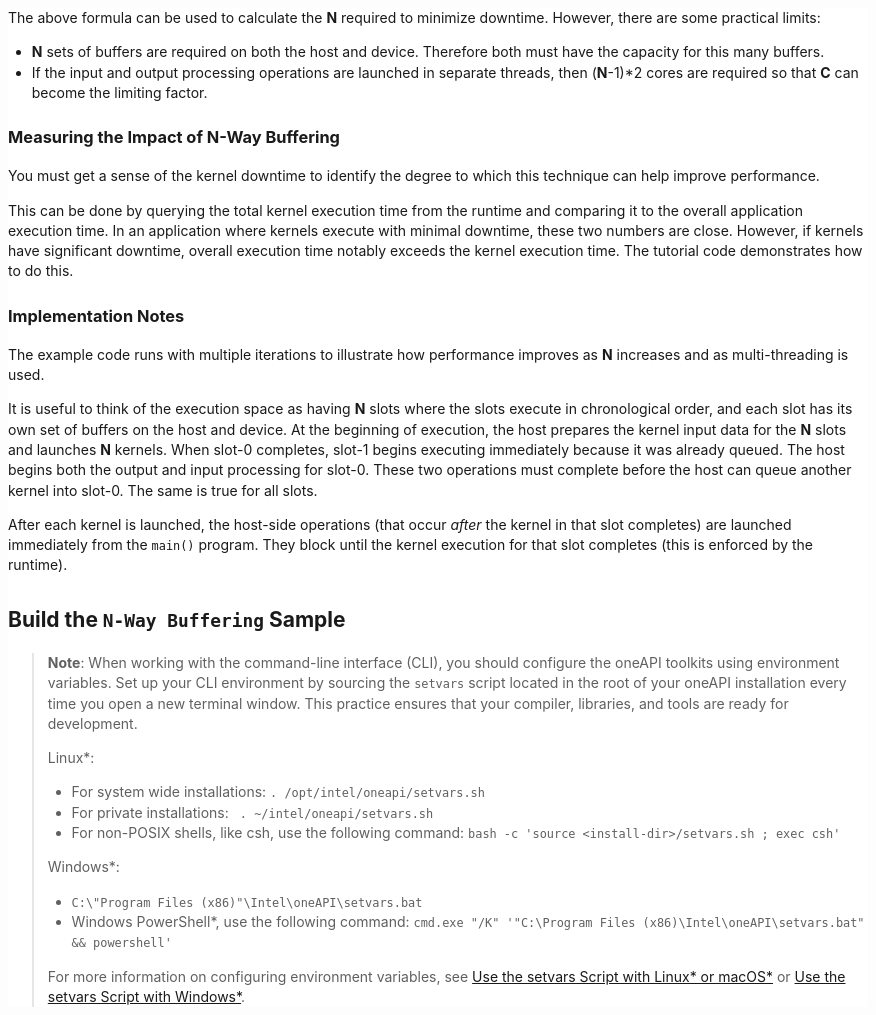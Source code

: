 The above formula can be used to calculate the **N** required to minimize downtime. However, there are some practical limits:

- **N** sets of buffers are required on both the host and device. Therefore both must have the capacity for this many buffers.
- If the input and output processing operations are launched in separate threads, then (**N**-1)*2 cores are required so that **C** can become the limiting factor.

### Measuring the Impact of N-Way Buffering

You must get a sense of the kernel downtime to identify the degree to which this technique can help improve performance.

This can be done by querying the total kernel execution time from the runtime and comparing it to the overall application execution time. In an application where kernels execute with minimal downtime, these two numbers are close. However, if kernels have significant downtime, overall execution time notably exceeds the kernel execution time. The tutorial code demonstrates how to do this.

### Implementation Notes

The example code runs with multiple iterations to illustrate how performance improves as **N** increases and as multi-threading is used.

It is useful to think of the execution space as having **N** slots where the slots execute in chronological order, and each slot has its own set of buffers on the host and device. At the beginning of execution, the host prepares the kernel input data for the **N** slots and launches **N** kernels. When slot-0 completes, slot-1 begins executing immediately because it was already queued. The host begins both the output and input processing for slot-0. These two operations must complete before the host can queue another kernel into slot-0. The same is true for all slots.

After each kernel is launched, the host-side operations (that occur *after* the kernel in that slot completes) are launched immediately from the `main()` program. They block until the kernel execution for that slot completes (this is enforced by the runtime).

## Build the `N-Way Buffering` Sample

> **Note**: When working with the command-line interface (CLI), you should configure the oneAPI toolkits using environment variables.
> Set up your CLI environment by sourcing the `setvars` script located in the root of your oneAPI installation every time you open a new terminal window.
> This practice ensures that your compiler, libraries, and tools are ready for development.
>
> Linux*:
> - For system wide installations: `. /opt/intel/oneapi/setvars.sh`
> - For private installations: ` . ~/intel/oneapi/setvars.sh`
> - For non-POSIX shells, like csh, use the following command: `bash -c 'source <install-dir>/setvars.sh ; exec csh'`
>
> Windows*:
> - `C:\"Program Files (x86)"\Intel\oneAPI\setvars.bat`
> - Windows PowerShell*, use the following command: `cmd.exe "/K" '"C:\Program Files (x86)\Intel\oneAPI\setvars.bat" && powershell'`
>
> For more information on configuring environment variables, see [Use the setvars Script with Linux* or macOS*](https://www.intel.com/content/www/us/en/develop/documentation/oneapi-programming-guide/top/oneapi-development-environment-setup/use-the-setvars-script-with-linux-or-macos.html) or [Use the setvars Script with Windows*](https://www.intel.com/content/www/us/en/develop/documentation/oneapi-programming-guide/top/oneapi-development-environment-setup/use-the-setvars-script-with-windows.html).
